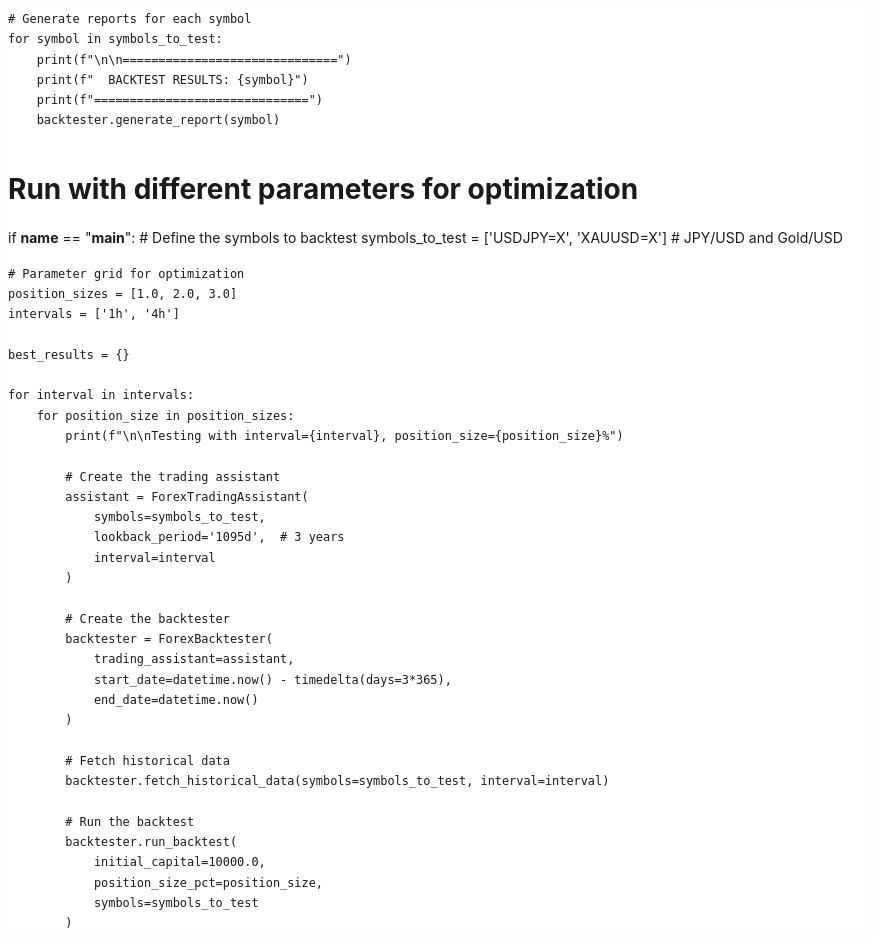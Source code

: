     # Generate reports for each symbol
    for symbol in symbols_to_test:
        print(f"\n\n==============================")
        print(f"  BACKTEST RESULTS: {symbol}")
        print(f"==============================")
        backtester.generate_report(symbol)

# Run with different parameters for optimization
if __name__ == "__main__":
    # Define the symbols to backtest
    symbols_to_test = ['USDJPY=X', 'XAUUSD=X']  # JPY/USD and Gold/USD
    
    # Parameter grid for optimization
    position_sizes = [1.0, 2.0, 3.0]
    intervals = ['1h', '4h']
    
    best_results = {}
    
    for interval in intervals:
        for position_size in position_sizes:
            print(f"\n\nTesting with interval={interval}, position_size={position_size}%")
            
            # Create the trading assistant
            assistant = ForexTradingAssistant(
                symbols=symbols_to_test,
                lookback_period='1095d',  # 3 years
                interval=interval
            )
            
            # Create the backtester
            backtester = ForexBacktester(
                trading_assistant=assistant,
                start_date=datetime.now() - timedelta(days=3*365),
                end_date=datetime.now()
            )
            
            # Fetch historical data
            backtester.fetch_historical_data(symbols=symbols_to_test, interval=interval)
            
            # Run the backtest
            backtester.run_backtest(
                initial_capital=10000.0,
                position_size_pct=position_size,
                symbols=symbols_to_test
            )
            